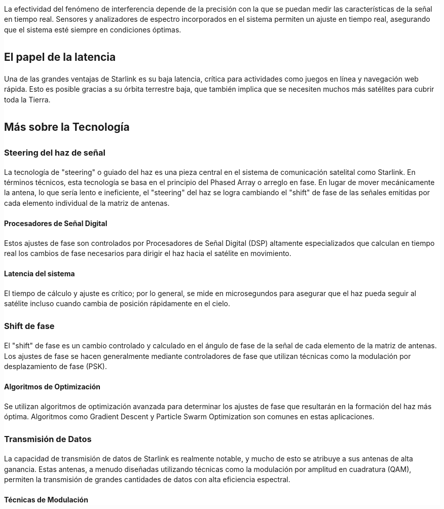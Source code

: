 La efectividad del fenómeno de interferencia depende de la precisión con la que se puedan medir las características de la señal en tiempo real. Sensores y analizadores de espectro incorporados en el sistema permiten un ajuste en tiempo real, asegurando que el sistema esté siempre en condiciones óptimas.


## El papel de la latencia
Una de las grandes ventajas de Starlink es su baja latencia, crítica para actividades como juegos en línea y navegación web rápida. Esto es posible gracias a su órbita terrestre baja, que también implica que se necesiten muchos más satélites para cubrir toda la Tierra.

## Más sobre la Tecnología

### Steering del haz de señal

La tecnología de "steering" o guiado del haz es una pieza central en el sistema de comunicación satelital como Starlink. En términos técnicos, esta tecnología se basa en el principio del Phased Array o arreglo en fase. En lugar de mover mecánicamente la antena, lo que sería lento e ineficiente, el "steering" del haz se logra cambiando el "shift" de fase de las señales emitidas por cada elemento individual de la matriz de antenas.

#### Procesadores de Señal Digital

Estos ajustes de fase son controlados por Procesadores de Señal Digital (DSP) altamente especializados que calculan en tiempo real los cambios de fase necesarios para dirigir el haz hacia el satélite en movimiento. 

#### Latencia del sistema

El tiempo de cálculo y ajuste es crítico; por lo general, se mide en microsegundos para asegurar que el haz pueda seguir al satélite incluso cuando cambia de posición rápidamente en el cielo.

### Shift de fase

El "shift" de fase es un cambio controlado y calculado en el ángulo de fase de la señal de cada elemento de la matriz de antenas. Los ajustes de fase se hacen generalmente mediante controladores de fase que utilizan técnicas como la modulación por desplazamiento de fase (PSK).

#### Algoritmos de Optimización

Se utilizan algoritmos de optimización avanzada para determinar los ajustes de fase que resultarán en la formación del haz más óptima. Algoritmos como Gradient Descent y Particle Swarm Optimization son comunes en estas aplicaciones.

### Transmisión de Datos

La capacidad de transmisión de datos de Starlink es realmente notable, y mucho de esto se atribuye a sus antenas de alta ganancia. Estas antenas, a menudo diseñadas utilizando técnicas como la modulación por amplitud en cuadratura (QAM), permiten la transmisión de grandes cantidades de datos con alta eficiencia espectral.

#### Técnicas de Modulación
